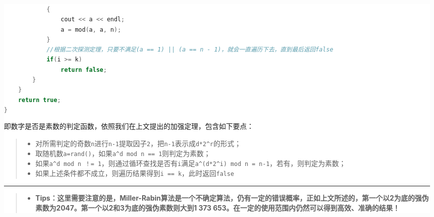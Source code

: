 ```C++
            {
                cout << a << endl;
                a = mod(a, a, n);
            }
            //根据二次探测定理，只要不满足(a == 1) || (a == n - 1)，就会一直遍历下去，直到最后返回false
            if(i >= k)
                return false;
        }
    }
    return true;
}
```
即数字是否是素数的判定函数，依照我们在上文提出的加强定理，包含如下要点：

> * 对所需判定的奇数`n`进行`n-1`提取因子`2`，把`n-1`表示成`d*2^r`的形式；
> * 取随机数`a=rand()`，如果`a^d mod n == 1`则判定为素数；
> * 如果`a^d mod n ！= 1`，则通过循环查找是否有`i`满足`a^(d*2^i) mod n = n-1`，若有，则判定为素数；
> * 如果上述条件都不成立，则遍历结果得到`i == k`，此时返回`false`

---

> * **Tips：这里需要注意的是，Miller-Rabin算法是一个不确定算法，仍有一定的错误概率，正如上文所述的，第一个以2为底的强伪素数为2047。第一个以2和3为底的强伪素数则大到1 373 653。在一定的使用范围内仍然可以得到高效、准确的结果！**



  [1]: http://hihocoder.com/contest/hiho92/problem/1
  [2]: http://www.matrix67.com/blog/archives/234
  [3]: http://www.matrix67.com/blog/archives/234
  [4]: https://en.wikipedia.org/wiki/Peter_Montgomery_%28mathematician%29
  [5]: http://haoyuanliu.github.io/2016/04/04/get-mod/
